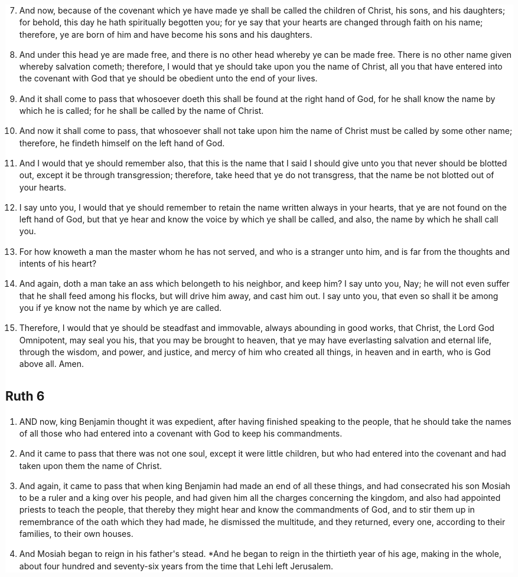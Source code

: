 7. And now, because of the covenant which ye have made ye shall be called the children of Christ, his sons, and his daughters; for behold, this day he hath spiritually begotten you; for ye say that your hearts are changed through faith on his name; therefore, ye are born of him and have become his sons and his daughters.

8. And under this head ye are made free, and there is no other head whereby ye can be made free. There is no other name given whereby salvation cometh; therefore, I would that ye should take upon you the name of Christ, all you that have entered into the covenant with God that ye should be obedient unto the end of your lives.

9. And it shall come to pass that whosoever doeth this shall be found at the right hand of God, for he shall know the name by which he is called; for he shall be called by the name of Christ.

10. And now it shall come to pass, that whosoever shall not take upon him the name of Christ must be called by some other name; therefore, he findeth himself on the left hand of God.

11. And I would that ye should remember also, that this is the name that I said I should give unto you that never should be blotted out, except it be through transgression; therefore, take heed that ye do not transgress, that the name be not blotted out of your hearts.

12. I say unto you, I would that ye should remember to retain the name written always in your hearts, that ye are not found on the left hand of God, but that ye hear and know the voice by which ye shall be called, and also, the name by which he shall call you.

13. For how knoweth a man the master whom he has not served, and who is a stranger unto him, and is far from the thoughts and intents of his heart?

14. And again, doth a man take an ass which belongeth to his neighbor, and keep him? I say unto you, Nay; he will not even suffer that he shall feed among his flocks, but will drive him away, and cast him out. I say unto you, that even so shall it be among you if ye know not the name by which ye are called.

15. Therefore, I would that ye should be steadfast and immovable, always abounding in good works, that Christ, the Lord God Omnipotent, may seal you his, that you may be brought to heaven, that ye may have everlasting salvation and eternal life, through the wisdom, and power, and justice, and mercy of him who created all things, in heaven and in earth, who is God above all. Amen.

## Ruth 6

1. AND now, king Benjamin thought it was expedient, after having finished speaking to the people, that he should take the names of all those who had entered into a covenant with God to keep his commandments.

2. And it came to pass that there was not one soul, except it were little children, but who had entered into the covenant and had taken upon them the name of Christ.

3. And again, it came to pass that when king Benjamin had made an end of all these things, and had consecrated his son Mosiah to be a ruler and a king over his people, and had given him all the charges concerning the kingdom, and also had appointed priests to teach the people, that thereby they might hear and know the commandments of God, and to stir them up in remembrance of the oath which they had made, he dismissed the multitude, and they returned, every one, according to their families, to their own houses.

4. And Mosiah began to reign in his father's stead. *And he began to reign in the thirtieth year of his age, making in the whole, about four hundred and seventy-six years from the time that Lehi left Jerusalem.
